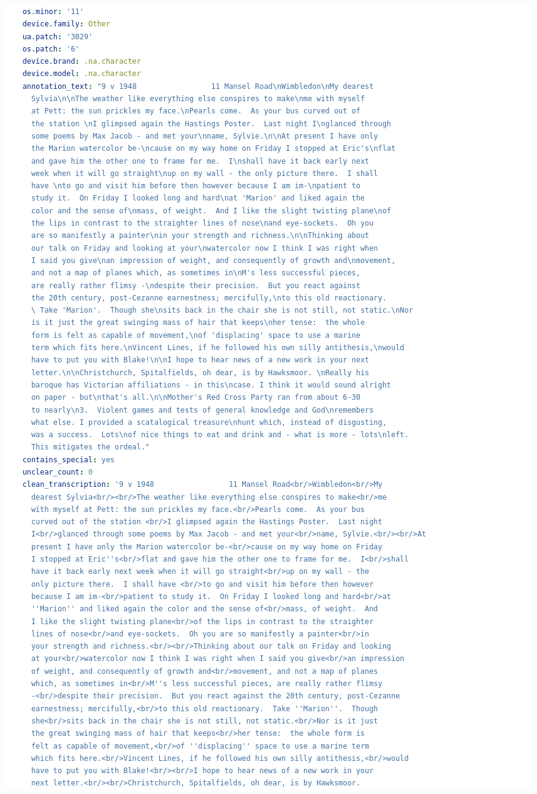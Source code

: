 ```yaml
    os.minor: '11'
    device.family: Other
    ua.patch: '3029'
    os.patch: '6'
    device.brand: .na.character
    device.model: .na.character
    annotation_text: "9 v 1948                 11 Mansel Road\nWimbledon\nMy dearest
      Sylvia\n\nThe weather like everything else conspires to make\nme with myself
      at Pett: the sun prickles my face.\nPearls come.  As your bus curved out of
      the station \nI glimpsed again the Hastings Poster.  Last night I\nglanced through
      some poems by Max Jacob - and met your\nname, Sylvie.\n\nAt present I have only
      the Marion watercolor be-\ncause on my way home on Friday I stopped at Eric's\nflat
      and gave him the other one to frame for me.  I\nshall have it back early next
      week when it will go straight\nup on my wall - the only picture there.  I shall
      have \nto go and visit him before then however because I am im-\npatient to
      study it.  On Friday I looked long and hard\nat 'Marion' and liked again the
      color and the sense of\nmass, of weight.  And I like the slight twisting plane\nof
      the lips in contrast to the straighter lines of nose\nand eye-sockets.  Oh you
      are so manifestly a painter\nin your strength and richness.\n\nThinking about
      our talk on Friday and looking at your\nwatercolor now I think I was right when
      I said you give\nan impression of weight, and consequently of growth and\nmovement,
      and not a map of planes which, as sometimes in\nM's less successful pieces,
      are really rather flimsy -\ndespite their precision.  But you react against
      the 20th century, post-Cezanne earnestness; mercifully,\nto this old reactionary.
      \ Take 'Marion'.  Though she\nsits back in the chair she is not still, not static.\nNor
      is it just the great swinging mass of hair that keeps\nher tense:  the whole
      form is felt as capable of movement,\nof 'displacing' space to use a marine
      term which fits here.\nVincent Lines, if he followed his own silly antithesis,\nwould
      have to put you with Blake!\n\nI hope to hear news of a new work in your next
      letter.\n\nChristchurch, Spitalfields, oh dear, is by Hawksmoor. \nReally his
      baroque has Victorian affiliations - in this\ncase. I think it would sound alright
      on paper - but\nthat's all.\n\nMother's Red Cross Party ran from about 6-30
      to nearly\n3.  Violent games and tests of general knowledge and God\nremembers
      what else. I provided a scatalogical treasure\nhunt which, instead of disgusting,
      was a success.  Lots\nof nice things to eat and drink and - what is more - lots\nleft.
      This mitigates the ordeal."
    contains_special: yes
    unclear_count: 0
    clean_transcription: '9 v 1948                 11 Mansel Road<br/>Wimbledon<br/>My
      dearest Sylvia<br/><br/>The weather like everything else conspires to make<br/>me
      with myself at Pett: the sun prickles my face.<br/>Pearls come.  As your bus
      curved out of the station <br/>I glimpsed again the Hastings Poster.  Last night
      I<br/>glanced through some poems by Max Jacob - and met your<br/>name, Sylvie.<br/><br/>At
      present I have only the Marion watercolor be-<br/>cause on my way home on Friday
      I stopped at Eric''s<br/>flat and gave him the other one to frame for me.  I<br/>shall
      have it back early next week when it will go straight<br/>up on my wall - the
      only picture there.  I shall have <br/>to go and visit him before then however
      because I am im-<br/>patient to study it.  On Friday I looked long and hard<br/>at
      ''Marion'' and liked again the color and the sense of<br/>mass, of weight.  And
      I like the slight twisting plane<br/>of the lips in contrast to the straighter
      lines of nose<br/>and eye-sockets.  Oh you are so manifestly a painter<br/>in
      your strength and richness.<br/><br/>Thinking about our talk on Friday and looking
      at your<br/>watercolor now I think I was right when I said you give<br/>an impression
      of weight, and consequently of growth and<br/>movement, and not a map of planes
      which, as sometimes in<br/>M''s less successful pieces, are really rather flimsy
      -<br/>despite their precision.  But you react against the 20th century, post-Cezanne
      earnestness; mercifully,<br/>to this old reactionary.  Take ''Marion''.  Though
      she<br/>sits back in the chair she is not still, not static.<br/>Nor is it just
      the great swinging mass of hair that keeps<br/>her tense:  the whole form is
      felt as capable of movement,<br/>of ''displacing'' space to use a marine term
      which fits here.<br/>Vincent Lines, if he followed his own silly antithesis,<br/>would
      have to put you with Blake!<br/><br/>I hope to hear news of a new work in your
      next letter.<br/><br/>Christchurch, Spitalfields, oh dear, is by Hawksmoor.
```